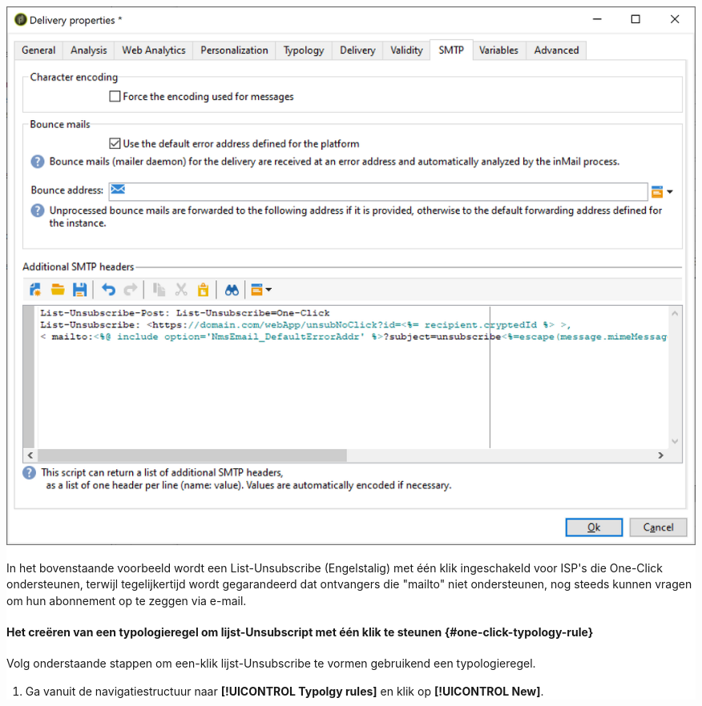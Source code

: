 ![afbeelding](../assets/List-Unsubscribe-1-click-template-SMTP.png)

In het bovenstaande voorbeeld wordt een List-Unsubscribe (Engelstalig) met één klik ingeschakeld voor ISP&#39;s die One-Click ondersteunen, terwijl tegelijkertijd wordt gegarandeerd dat ontvangers die &quot;mailto&quot; niet ondersteunen, nog steeds kunnen vragen om hun abonnement op te zeggen via e-mail.

#### Het creëren van een typologieregel om lijst-Unsubscript met één klik te steunen {#one-click-typology-rule}

Volg onderstaande stappen om een-klik lijst-Unsubscribe te vormen gebruikend een typologieregel.

1. Ga vanuit de navigatiestructuur naar **[!UICONTROL Typolgy rules]** en klik op **[!UICONTROL New]**.
